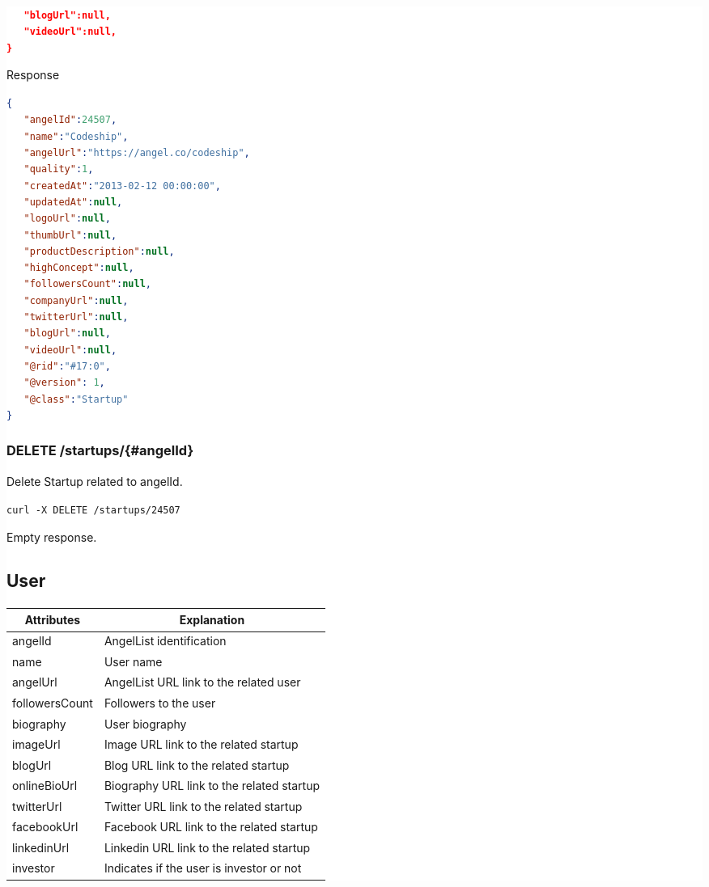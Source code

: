 ```json
   "blogUrl":null,
   "videoUrl":null,
}
```

Response

```json
{  
   "angelId":24507,
   "name":"Codeship",
   "angelUrl":"https://angel.co/codeship",
   "quality":1,
   "createdAt":"2013-02-12 00:00:00",
   "updatedAt":null,
   "logoUrl":null,
   "thumbUrl":null,
   "productDescription":null,
   "highConcept":null,
   "followersCount":null,
   "companyUrl":null,
   "twitterUrl":null,
   "blogUrl":null,
   "videoUrl":null,
   "@rid":"#17:0",
   "@version": 1,
   "@class":"Startup"
}
```

### DELETE /startups/{#angelId}

Delete Startup related to angelId.

` curl -X DELETE /startups/24507 `

Empty response.

## User

| Attributes     | Explanation                                                                                                 |
| -------------- | ----------------------------------------------------------------------------------------------------------- |
| angelId        | AngelList identification                                                                |
| name           | User name                                                         |
| angelUrl       | AngelList URL link to the related user                                              |
| followersCount | Followers to the user |
| biography      | User biography |
| imageUrl       | Image URL link to the related startup |
| blogUrl        | Blog URL link to the related startup |
| onlineBioUrl   | Biography URL link to the related startup |
| twitterUrl     | Twitter URL link to the related startup |
| facebookUrl    | Facebook URL link to the related startup |
| linkedinUrl    | Linkedin URL link to the related startup |
| investor       | Indicates if the user is investor or not |
